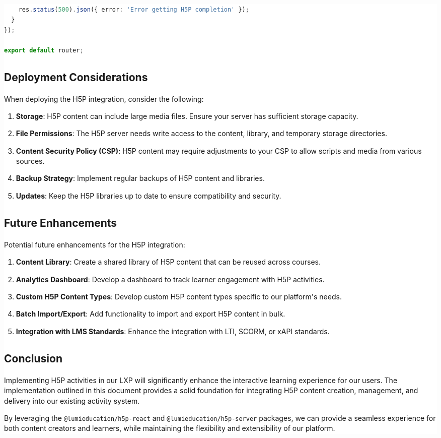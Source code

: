 ```typescript
    res.status(500).json({ error: 'Error getting H5P completion' });
  }
});

export default router;
```

## Deployment Considerations

When deploying the H5P integration, consider the following:

1. **Storage**: H5P content can include large media files. Ensure your server has sufficient storage capacity.

2. **File Permissions**: The H5P server needs write access to the content, library, and temporary storage directories.

3. **Content Security Policy (CSP)**: H5P content may require adjustments to your CSP to allow scripts and media from various sources.

4. **Backup Strategy**: Implement regular backups of H5P content and libraries.

5. **Updates**: Keep the H5P libraries up to date to ensure compatibility and security.

## Future Enhancements

Potential future enhancements for the H5P integration:

1. **Content Library**: Create a shared library of H5P content that can be reused across courses.

2. **Analytics Dashboard**: Develop a dashboard to track learner engagement with H5P activities.

3. **Custom H5P Content Types**: Develop custom H5P content types specific to our platform's needs.

4. **Batch Import/Export**: Add functionality to import and export H5P content in bulk.

5. **Integration with LMS Standards**: Enhance the integration with LTI, SCORM, or xAPI standards.

## Conclusion

Implementing H5P activities in our LXP will significantly enhance the interactive learning experience for our users. The implementation outlined in this document provides a solid foundation for integrating H5P content creation, management, and delivery into our existing activity system.

By leveraging the `@lumieducation/h5p-react` and `@lumieducation/h5p-server` packages, we can provide a seamless experience for both content creators and learners, while maintaining the flexibility and extensibility of our platform.
